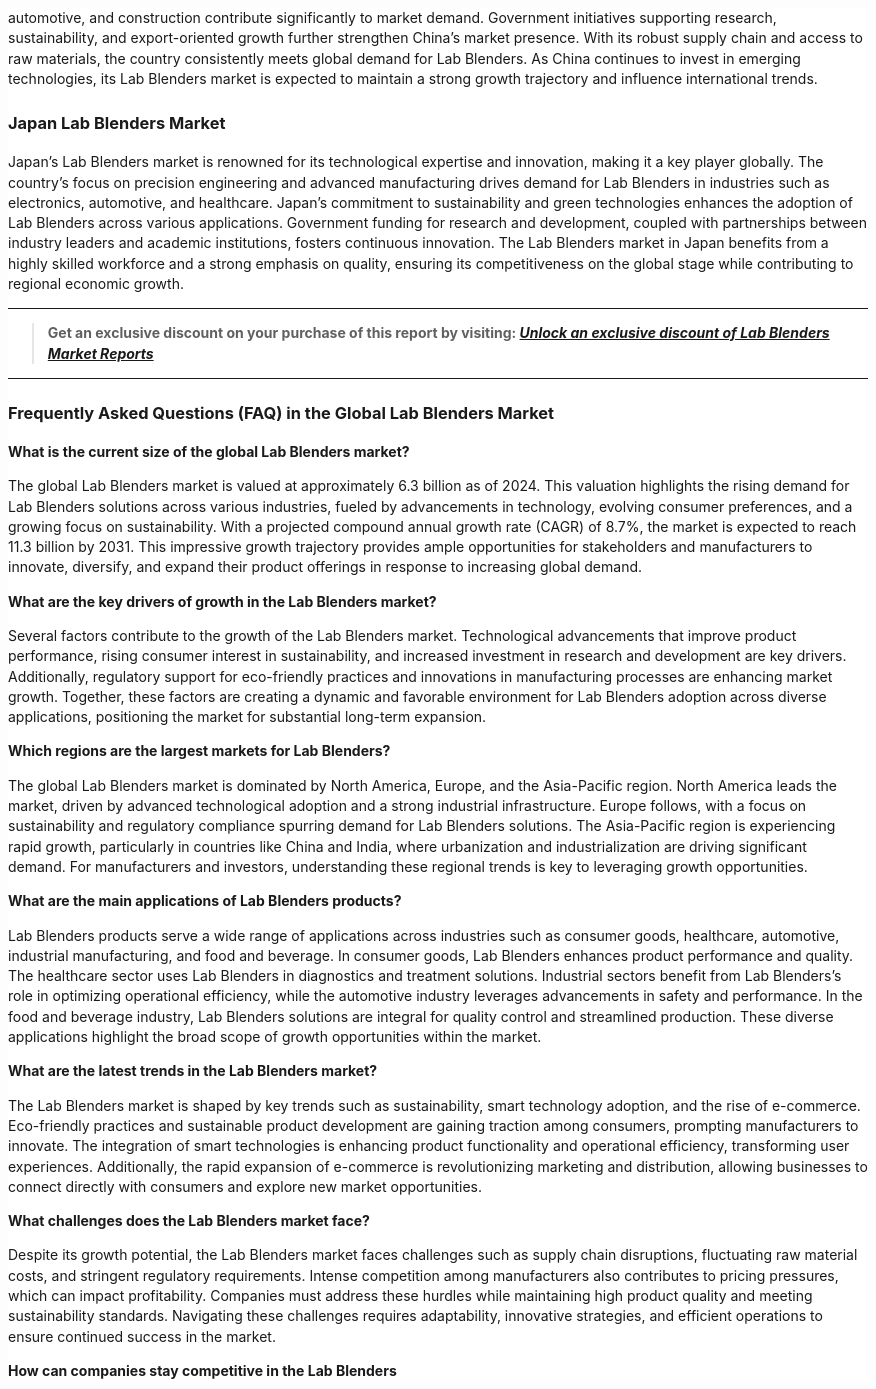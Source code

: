 automotive, and construction contribute significantly to market demand. Government initiatives supporting research, sustainability, and export-oriented growth further strengthen China&rsquo;s market presence. With its robust supply chain and access to raw materials, the country consistently meets global demand for Lab Blenders. As China continues to invest in emerging technologies, its Lab Blenders market is expected to maintain a strong growth trajectory and influence international trends.</p><h3>Japan Lab Blenders Market</h3><p>Japan&rsquo;s Lab Blenders market is renowned for its technological expertise and innovation, making it a key player globally. The country&rsquo;s focus on precision engineering and advanced manufacturing drives demand for Lab Blenders in industries such as electronics, automotive, and healthcare. Japan&rsquo;s commitment to sustainability and green technologies enhances the adoption of Lab Blenders across various applications. Government funding for research and development, coupled with partnerships between industry leaders and academic institutions, fosters continuous innovation. The Lab Blenders market in Japan benefits from a highly skilled workforce and a strong emphasis on quality, ensuring its competitiveness on the global stage while contributing to regional economic growth.</p><hr /><blockquote><p><strong>Get an exclusive discount on your purchase of this report by visiting: <em><a href="://marketresearchpulse.com/ask-for-discount/28553?utm_source=Github&amp;utm_medium=025">Unlock an exclusive discount of Lab Blenders Market Reports</a></em>&nbsp;</strong></p></blockquote><hr /><h3>Frequently Asked Questions (FAQ) in the Global Lab Blenders Market</h3><p><strong>What is the current size of the global Lab Blenders market?</strong></p><p>The global Lab Blenders market is valued at approximately 6.3 billion as of 2024. This valuation highlights the rising demand for Lab Blenders solutions across various industries, fueled by advancements in technology, evolving consumer preferences, and a growing focus on sustainability. With a projected compound annual growth rate (CAGR) of 8.7%, the market is expected to reach 11.3 billion by 2031. This impressive growth trajectory provides ample opportunities for stakeholders and manufacturers to innovate, diversify, and expand their product offerings in response to increasing global demand.</p><p><strong>What are the key drivers of growth in the Lab Blenders market?</strong></p><p>Several factors contribute to the growth of the Lab Blenders market. Technological advancements that improve product performance, rising consumer interest in sustainability, and increased investment in research and development are key drivers. Additionally, regulatory support for eco-friendly practices and innovations in manufacturing processes are enhancing market growth. Together, these factors are creating a dynamic and favorable environment for Lab Blenders adoption across diverse applications, positioning the market for substantial long-term expansion.</p><p><strong>Which regions are the largest markets for Lab Blenders?</strong></p><p>The global Lab Blenders market is dominated by North America, Europe, and the Asia-Pacific region. North America leads the market, driven by advanced technological adoption and a strong industrial infrastructure. Europe follows, with a focus on sustainability and regulatory compliance spurring demand for Lab Blenders solutions. The Asia-Pacific region is experiencing rapid growth, particularly in countries like China and India, where urbanization and industrialization are driving significant demand. For manufacturers and investors, understanding these regional trends is key to leveraging growth opportunities.</p><p><strong>What are the main applications of Lab Blenders products?</strong></p><p>Lab Blenders products serve a wide range of applications across industries such as consumer goods, healthcare, automotive, industrial manufacturing, and food and beverage. In consumer goods, Lab Blenders enhances product performance and quality. The healthcare sector uses Lab Blenders in diagnostics and treatment solutions. Industrial sectors benefit from Lab Blenders&rsquo;s role in optimizing operational efficiency, while the automotive industry leverages advancements in safety and performance. In the food and beverage industry, Lab Blenders solutions are integral for quality control and streamlined production. These diverse applications highlight the broad scope of growth opportunities within the market.</p><p><strong>What are the latest trends in the Lab Blenders market?</strong></p><p>The Lab Blenders market is shaped by key trends such as sustainability, smart technology adoption, and the rise of e-commerce. Eco-friendly practices and sustainable product development are gaining traction among consumers, prompting manufacturers to innovate. The integration of smart technologies is enhancing product functionality and operational efficiency, transforming user experiences. Additionally, the rapid expansion of e-commerce is revolutionizing marketing and distribution, allowing businesses to connect directly with consumers and explore new market opportunities.</p><p><strong>What challenges does the Lab Blenders market face?</strong></p><p>Despite its growth potential, the Lab Blenders market faces challenges such as supply chain disruptions, fluctuating raw material costs, and stringent regulatory requirements. Intense competition among manufacturers also contributes to pricing pressures, which can impact profitability. Companies must address these hurdles while maintaining high product quality and meeting sustainability standards. Navigating these challenges requires adaptability, innovative strategies, and efficient operations to ensure continued success in the market.</p><p><strong>How can companies stay competitive in the Lab Blenders